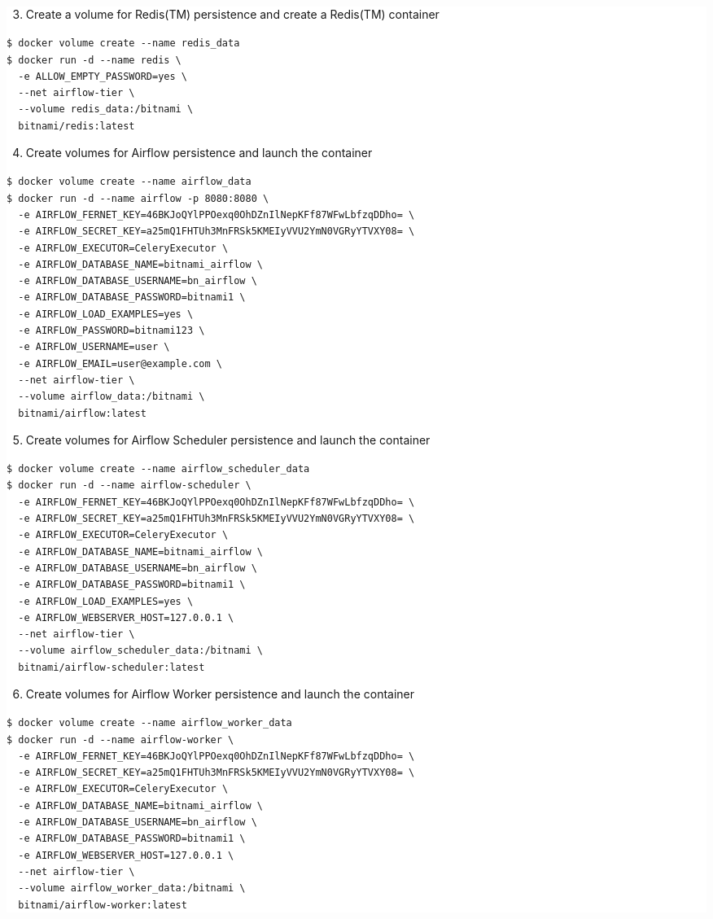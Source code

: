 3. Create a volume for Redis(TM) persistence and create a Redis(TM) container

  ```console
  $ docker volume create --name redis_data
  $ docker run -d --name redis \
    -e ALLOW_EMPTY_PASSWORD=yes \
    --net airflow-tier \
    --volume redis_data:/bitnami \
    bitnami/redis:latest
  ```

4. Create volumes for Airflow persistence and launch the container

  ```console
  $ docker volume create --name airflow_data
  $ docker run -d --name airflow -p 8080:8080 \
    -e AIRFLOW_FERNET_KEY=46BKJoQYlPPOexq0OhDZnIlNepKFf87WFwLbfzqDDho= \
    -e AIRFLOW_SECRET_KEY=a25mQ1FHTUh3MnFRSk5KMEIyVVU2YmN0VGRyYTVXY08= \
    -e AIRFLOW_EXECUTOR=CeleryExecutor \
    -e AIRFLOW_DATABASE_NAME=bitnami_airflow \
    -e AIRFLOW_DATABASE_USERNAME=bn_airflow \
    -e AIRFLOW_DATABASE_PASSWORD=bitnami1 \
    -e AIRFLOW_LOAD_EXAMPLES=yes \
    -e AIRFLOW_PASSWORD=bitnami123 \
    -e AIRFLOW_USERNAME=user \
    -e AIRFLOW_EMAIL=user@example.com \
    --net airflow-tier \
    --volume airflow_data:/bitnami \
    bitnami/airflow:latest
  ```

5. Create volumes for Airflow Scheduler persistence and launch the container

  ```console
  $ docker volume create --name airflow_scheduler_data
  $ docker run -d --name airflow-scheduler \
    -e AIRFLOW_FERNET_KEY=46BKJoQYlPPOexq0OhDZnIlNepKFf87WFwLbfzqDDho= \
    -e AIRFLOW_SECRET_KEY=a25mQ1FHTUh3MnFRSk5KMEIyVVU2YmN0VGRyYTVXY08= \
    -e AIRFLOW_EXECUTOR=CeleryExecutor \
    -e AIRFLOW_DATABASE_NAME=bitnami_airflow \
    -e AIRFLOW_DATABASE_USERNAME=bn_airflow \
    -e AIRFLOW_DATABASE_PASSWORD=bitnami1 \
    -e AIRFLOW_LOAD_EXAMPLES=yes \
    -e AIRFLOW_WEBSERVER_HOST=127.0.0.1 \
    --net airflow-tier \
    --volume airflow_scheduler_data:/bitnami \
    bitnami/airflow-scheduler:latest
  ```

6. Create volumes for Airflow Worker persistence and launch the container

  ```console
  $ docker volume create --name airflow_worker_data
  $ docker run -d --name airflow-worker \
    -e AIRFLOW_FERNET_KEY=46BKJoQYlPPOexq0OhDZnIlNepKFf87WFwLbfzqDDho= \
    -e AIRFLOW_SECRET_KEY=a25mQ1FHTUh3MnFRSk5KMEIyVVU2YmN0VGRyYTVXY08= \
    -e AIRFLOW_EXECUTOR=CeleryExecutor \
    -e AIRFLOW_DATABASE_NAME=bitnami_airflow \
    -e AIRFLOW_DATABASE_USERNAME=bn_airflow \
    -e AIRFLOW_DATABASE_PASSWORD=bitnami1 \
    -e AIRFLOW_WEBSERVER_HOST=127.0.0.1 \
    --net airflow-tier \
    --volume airflow_worker_data:/bitnami \
    bitnami/airflow-worker:latest
  ```

